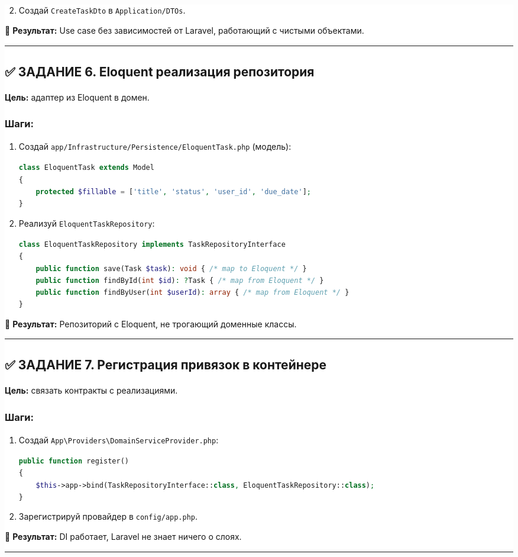 2. Создай `CreateTaskDto` в `Application/DTOs`.

📘 **Результат:** Use case без зависимостей от Laravel, работающий с чистыми объектами.

---

## ✅ ЗАДАНИЕ 6. Eloquent реализация репозитория

**Цель:** адаптер из Eloquent в домен.

### Шаги:

1. Создай `app/Infrastructure/Persistence/EloquentTask.php` (модель):

   ```php
   class EloquentTask extends Model
   {
       protected $fillable = ['title', 'status', 'user_id', 'due_date'];
   }
   ```

2. Реализуй `EloquentTaskRepository`:

   ```php
   class EloquentTaskRepository implements TaskRepositoryInterface
   {
       public function save(Task $task): void { /* map to Eloquent */ }
       public function findById(int $id): ?Task { /* map from Eloquent */ }
       public function findByUser(int $userId): array { /* map from Eloquent */ }
   }
   ```

📘 **Результат:** Репозиторий с Eloquent, не трогающий доменные классы.

---

## ✅ ЗАДАНИЕ 7. Регистрация привязок в контейнере

**Цель:** связать контракты с реализациями.

### Шаги:

1. Создай `App\Providers\DomainServiceProvider.php`:

   ```php
   public function register()
   {
       $this->app->bind(TaskRepositoryInterface::class, EloquentTaskRepository::class);
   }
   ```

2. Зарегистрируй провайдер в `config/app.php`.

📘 **Результат:** DI работает, Laravel не знает ничего о слоях.

---
